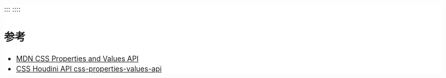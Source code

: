 :::
::::

## 参考

- [MDN CSS Properties and Values API](https://developer.mozilla.org/zh-CN/docs/Web/API/CSS_Properties_and_Values_API)
- [CSS Houdini API css-properties-values-api](https://drafts.css-houdini.org/css-properties-values-api/#syntax-strings)
